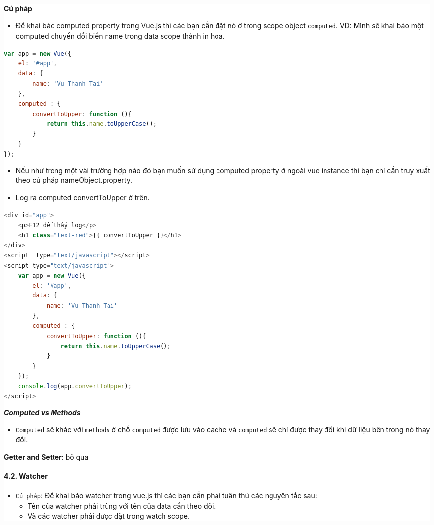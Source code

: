 **Cú pháp**
- Để khai báo computed property trong Vue.js thì các bạn cần đặt nó ở trong scope object `computed`.
VD: Mình sẽ khai báo một computed chuyển đổi biến name trong data scope thành in hoa.

```js
var app = new Vue({
    el: '#app',
    data: {
        name: 'Vu Thanh Tai'
    },
    computed : {
        convertToUpper: function (){
            return this.name.toUpperCase();
        }
    }
});
```

- Nếu như trong một vài trường hợp nào đó bạn muốn sử dụng computed property ở ngoài vue instance thì bạn chỉ cần truy xuất theo cú pháp nameObject.property.

- Log ra computed convertToUpper ở trên.
```js
<div id="app">
    <p>F12 để thấy log</p>
    <h1 class="text-red">{{ convertToUpper }}</h1>
</div>
<script  type="text/javascript"></script>
<script type="text/javascript">
    var app = new Vue({
        el: '#app',
        data: {
            name: 'Vu Thanh Tai'
        },
        computed : {
            convertToUpper: function (){
                return this.name.toUpperCase();
            }
        }
    });
    console.log(app.convertToUpper);
</script>
```

***Computed vs Methods***
- `Computed` sẽ khác với `methods` ở chỗ `computed` được lưu vào cache và `computed` sẽ chỉ được thay đổi khi dữ liệu bên trong nó thay đổi.

**Getter and Setter**: bỏ qua

#### 4.2. Watcher

- `Cú pháp`: Để khai báo watcher trong vue.js thì các bạn cần phải tuân thủ các nguyên tắc sau:
    - Tên của watcher phải trùng với tên của data cần theo dõi.
    - Và các watcher phải được đặt trong watch scope.
